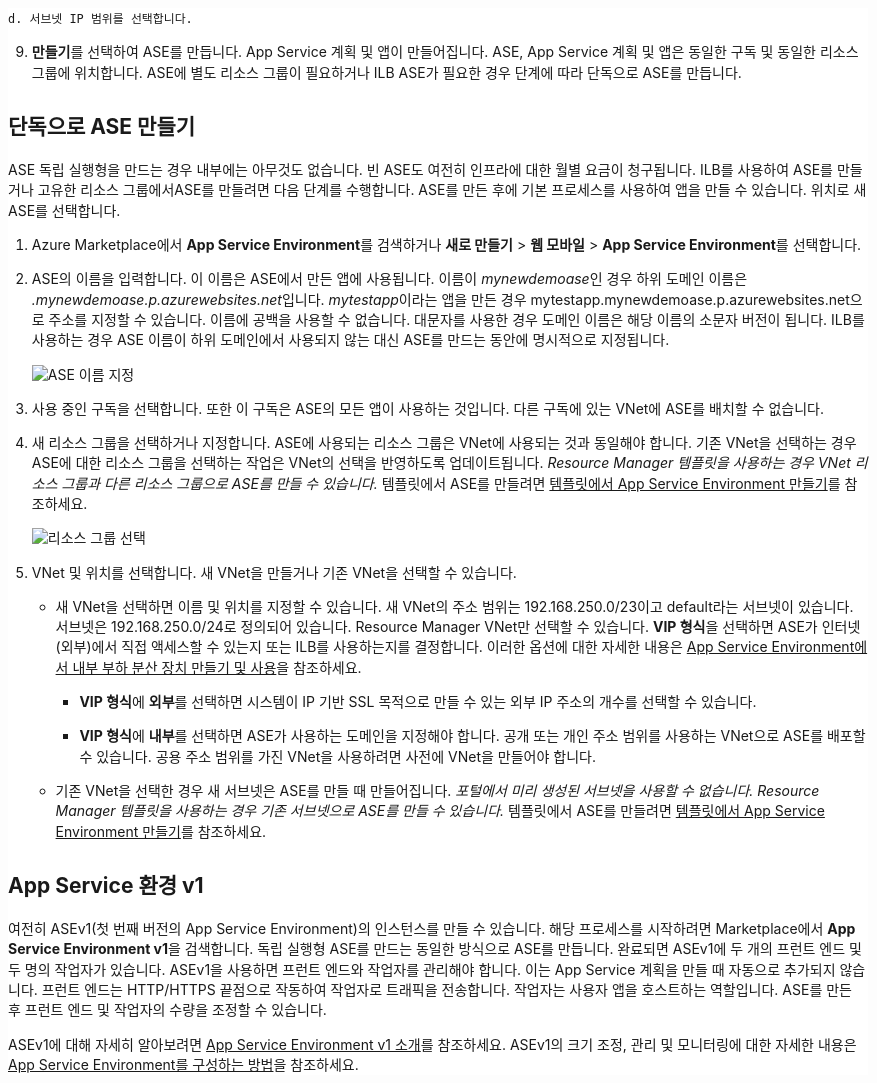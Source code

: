     d. 서브넷 IP 범위를 선택합니다.

9. **만들기**를 선택하여 ASE를 만듭니다. App Service 계획 및 앱이 만들어집니다. ASE, App Service 계획 및 앱은 동일한 구독 및 동일한 리소스 그룹에 위치합니다. ASE에 별도 리소스 그룹이 필요하거나 ILB ASE가 필요한 경우 단계에 따라 단독으로 ASE를 만듭니다.

## <a name="create-an-ase-by-itself"></a>단독으로 ASE 만들기 ##

ASE 독립 실행형을 만드는 경우 내부에는 아무것도 없습니다. 빈 ASE도 여전히 인프라에 대한 월별 요금이 청구됩니다. ILB를 사용하여 ASE를 만들거나 고유한 리소스 그룹에서ASE를 만들려면 다음 단계를 수행합니다. ASE를 만든 후에 기본 프로세스를 사용하여 앱을 만들 수 있습니다. 위치로 새 ASE를 선택합니다.

1. Azure Marketplace에서 **App Service Environment**를 검색하거나 **새로 만들기** > **웹 모바일** > **App Service Environment**를 선택합니다. 

2. ASE의 이름을 입력합니다. 이 이름은 ASE에서 만든 앱에 사용됩니다. 이름이 *mynewdemoase*인 경우 하위 도메인 이름은 *.mynewdemoase.p.azurewebsites.net*입니다. *mytestapp*이라는 앱을 만든 경우 mytestapp.mynewdemoase.p.azurewebsites.net으로 주소를 지정할 수 있습니다. 이름에 공백을 사용할 수 없습니다. 대문자를 사용한 경우 도메인 이름은 해당 이름의 소문자 버전이 됩니다. ILB를 사용하는 경우 ASE 이름이 하위 도메인에서 사용되지 않는 대신 ASE를 만드는 동안에 명시적으로 지정됩니다.

    ![ASE 이름 지정][5]

3. 사용 중인 구독을 선택합니다. 또한 이 구독은 ASE의 모든 앱이 사용하는 것입니다. 다른 구독에 있는 VNet에 ASE를 배치할 수 없습니다.

4. 새 리소스 그룹을 선택하거나 지정합니다. ASE에 사용되는 리소스 그룹은 VNet에 사용되는 것과 동일해야 합니다. 기존 VNet을 선택하는 경우 ASE에 대한 리소스 그룹을 선택하는 작업은 VNet의 선택을 반영하도록 업데이트됩니다. *Resource Manager 템플릿을 사용하는 경우 VNet 리소스 그룹과 다른 리소스 그룹으로 ASE를 만들 수 있습니다.* 템플릿에서 ASE를 만들려면 [템플릿에서 App Service Environment 만들기][MakeASEfromTemplate]를 참조하세요.

    ![리소스 그룹 선택][6]

5. VNet 및 위치를 선택합니다. 새 VNet을 만들거나 기존 VNet을 선택할 수 있습니다. 

    * 새 VNet을 선택하면 이름 및 위치를 지정할 수 있습니다. 새 VNet의 주소 범위는 192.168.250.0/23이고 default라는 서브넷이 있습니다. 서브넷은 192.168.250.0/24로 정의되어 있습니다. Resource Manager VNet만 선택할 수 있습니다. **VIP 형식**을 선택하면 ASE가 인터넷(외부)에서 직접 액세스할 수 있는지 또는 ILB를 사용하는지를 결정합니다. 이러한 옵션에 대한 자세한 내용은 [App Service Environment에서 내부 부하 분산 장치 만들기 및 사용][MakeILBASE]을 참조하세요. 

      * **VIP 형식**에 **외부**를 선택하면 시스템이 IP 기반 SSL 목적으로 만들 수 있는 외부 IP 주소의 개수를 선택할 수 있습니다. 
    
      * **VIP 형식**에 **내부**를 선택하면 ASE가 사용하는 도메인을 지정해야 합니다. 공개 또는 개인 주소 범위를 사용하는 VNet으로 ASE를 배포할 수 있습니다. 공용 주소 범위를 가진 VNet을 사용하려면 사전에 VNet을 만들어야 합니다. 
    
    * 기존 VNet을 선택한 경우 새 서브넷은 ASE를 만들 때 만들어집니다. *포털에서 미리 생성된 서브넷을 사용할 수 없습니다. Resource Manager 템플릿을 사용하는 경우 기존 서브넷으로 ASE를 만들 수 있습니다.* 템플릿에서 ASE를 만들려면 [템플릿에서 App Service Environment 만들기][MakeASEfromTemplate]를 참조하세요.

## <a name="app-service-environment-v1"></a>App Service 환경 v1 ##

여전히 ASEv1(첫 번째 버전의 App Service Environment)의 인스턴스를 만들 수 있습니다. 해당 프로세스를 시작하려면 Marketplace에서 **App Service Environment v1**을 검색합니다. 독립 실행형 ASE를 만드는 동일한 방식으로 ASE를 만듭니다. 완료되면 ASEv1에 두 개의 프런트 엔드 및 두 명의 작업자가 있습니다. ASEv1을 사용하면 프런트 엔드와 작업자를 관리해야 합니다. 이는 App Service 계획을 만들 때 자동으로 추가되지 않습니다. 프런트 엔드는 HTTP/HTTPS 끝점으로 작동하여 작업자로 트래픽을 전송합니다. 작업자는 사용자 앱을 호스트하는 역할입니다. ASE를 만든 후 프런트 엔드 및 작업자의 수량을 조정할 수 있습니다. 

ASEv1에 대해 자세히 알아보려면 [App Service Environment v1 소개][ASEv1Intro]를 참조하세요. ASEv1의 크기 조정, 관리 및 모니터링에 대한 자세한 내용은 [App Service Environment를 구성하는 방법][ConfigureASEv1]을 참조하세요.



[1]: ./media/how_to_create_an_external_app_service_environment/createexternalase-create.png
[2]: ./media/how_to_create_an_external_app_service_environment/createexternalase-aspcreate.png
[3]: ./media/how_to_create_an_external_app_service_environment/createexternalase-pricing.png
[4]: ./media/how_to_create_an_external_app_service_environment/createexternalase-embeddedcreate.png
[5]: ./media/how_to_create_an_external_app_service_environment/createexternalase-standalonecreate.png
[6]: ./media/how_to_create_an_external_app_service_environment/createexternalase-network.png
[Intro]: ./intro.md
[MakeExternalASE]: ./create-external-ase.md
[MakeASEfromTemplate]: ./create-from-template.md
[MakeILBASE]: ./create-ilb-ase.md
[ASENetwork]: ./network-info.md
[UsingASE]: ./using-an-ase.md
[UDRs]: ../../virtual-network/virtual-networks-udr-overview.md
[NSGs]: ../../virtual-network/virtual-networks-nsg.md
[ConfigureASEv1]: app-service-web-configure-an-app-service-environment.md
[ASEv1Intro]: app-service-app-service-environment-intro.md
[webapps]: ../app-service-web-overview.md
[mobileapps]: ../../app-service-mobile/app-service-mobile-value-prop.md
[Functions]: ../../azure-functions/index.yml
[Pricing]: http://azure.microsoft.com/pricing/details/app-service/
[ARMOverview]: ../../azure-resource-manager/resource-group-overview.md